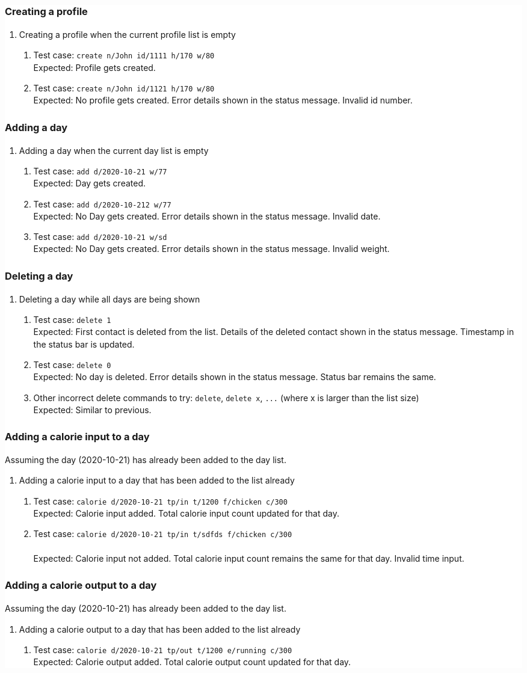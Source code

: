 ### Creating a profile

1. Creating a profile when the current profile list is empty

    1. Test case: `create n/John id/1111 h/170 w/80` <br>
       Expected: Profile gets created.
       
    2. Test case: `create n/John id/1121 h/170 w/80` <br>
       Expected: No profile gets created. Error details shown in the status message. Invalid id number. 
   
### Adding a day

1. Adding a day when the current day list is empty

    1. Test case: `add d/2020-10-21 w/77` <br>
       Expected: Day gets created. 
       
    2. Test case: `add d/2020-10-212 w/77` <br>
       Expected: No Day gets created. Error details shown in the status message. Invalid date.
       
    3. Test case: `add d/2020-10-21 w/sd` <br>
       Expected: No Day gets created. Error details shown in the status message. Invalid weight.

### Deleting a day

1. Deleting a day while all days are being shown

   1. Test case: `delete 1`<br>
      Expected: First contact is deleted from the list. Details of the deleted contact shown in the status message. Timestamp in the status bar is updated.

   1. Test case: `delete 0`<br>
      Expected: No day is deleted. Error details shown in the status message. Status bar remains the same.

   1. Other incorrect delete commands to try: `delete`, `delete x`, `...` (where x is larger than the list size)<br>
      Expected: Similar to previous.
      
### Adding a calorie input to a day 
Assuming the day (2020-10-21) has already been added to the day list.

1. Adding a calorie input to a day that has been added to the list already

    1. Test case: `calorie d/2020-10-21 tp/in t/1200 f/chicken c/300` <br>
       Expected: Calorie input added. Total calorie input count updated for that day. 
       
    2. Test case: `calorie d/2020-10-21 tp/in t/sdfds f/chicken c/300` <br>    
       Expected: Calorie input not added. Total calorie input count remains the same for that day. Invalid time input.  

### Adding a calorie output to a day 
Assuming the day (2020-10-21) has already been added to the day list.

1. Adding a calorie output to a day that has been added to the list already

    1. Test case: `calorie d/2020-10-21 tp/out t/1200 e/running c/300` <br>
       Expected: Calorie output added. Total calorie output count updated for that day. 
       